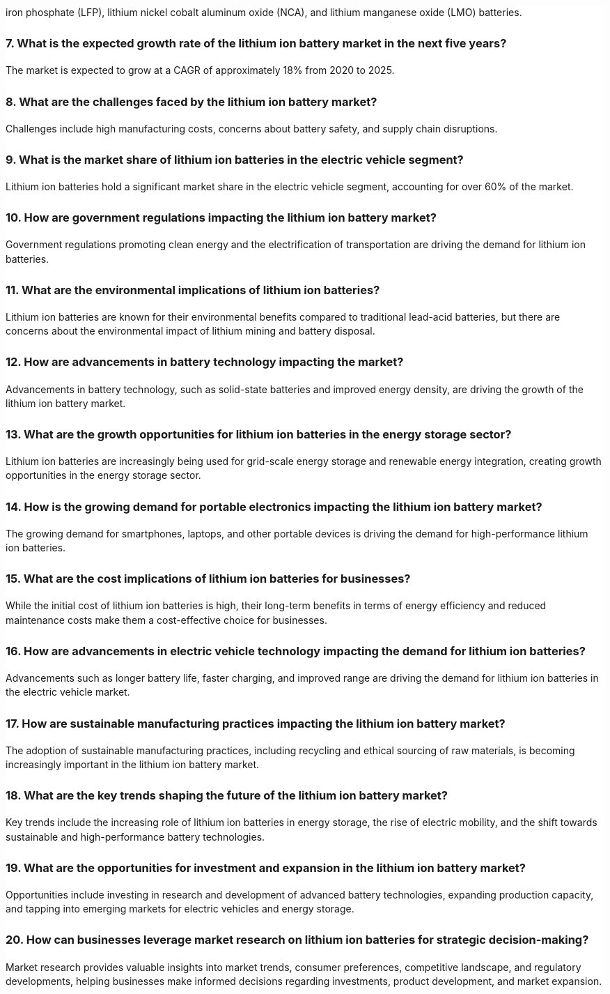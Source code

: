 iron phosphate (LFP), lithium nickel cobalt aluminum oxide (NCA), and lithium manganese oxide (LMO) batteries.</p><h3>7. What is the expected growth rate of the lithium ion battery market in the next five years?</h3><p>The market is expected to grow at a CAGR of approximately 18% from 2020 to 2025.</p><h3>8. What are the challenges faced by the lithium ion battery market?</h3><p>Challenges include high manufacturing costs, concerns about battery safety, and supply chain disruptions.</p><h3>9. What is the market share of lithium ion batteries in the electric vehicle segment?</h3><p>Lithium ion batteries hold a significant market share in the electric vehicle segment, accounting for over 60% of the market.</p><h3>10. How are government regulations impacting the lithium ion battery market?</h3><p>Government regulations promoting clean energy and the electrification of transportation are driving the demand for lithium ion batteries.</p><h3>11. What are the environmental implications of lithium ion batteries?</h3><p>Lithium ion batteries are known for their environmental benefits compared to traditional lead-acid batteries, but there are concerns about the environmental impact of lithium mining and battery disposal.</p><h3>12. How are advancements in battery technology impacting the market?</h3><p>Advancements in battery technology, such as solid-state batteries and improved energy density, are driving the growth of the lithium ion battery market.</p><h3>13. What are the growth opportunities for lithium ion batteries in the energy storage sector?</h3><p>Lithium ion batteries are increasingly being used for grid-scale energy storage and renewable energy integration, creating growth opportunities in the energy storage sector.</p><h3>14. How is the growing demand for portable electronics impacting the lithium ion battery market?</h3><p>The growing demand for smartphones, laptops, and other portable devices is driving the demand for high-performance lithium ion batteries.</p><h3>15. What are the cost implications of lithium ion batteries for businesses?</h3><p>While the initial cost of lithium ion batteries is high, their long-term benefits in terms of energy efficiency and reduced maintenance costs make them a cost-effective choice for businesses.</p><h3>16. How are advancements in electric vehicle technology impacting the demand for lithium ion batteries?</h3><p>Advancements such as longer battery life, faster charging, and improved range are driving the demand for lithium ion batteries in the electric vehicle market.</p><h3>17. How are sustainable manufacturing practices impacting the lithium ion battery market?</h3><p>The adoption of sustainable manufacturing practices, including recycling and ethical sourcing of raw materials, is becoming increasingly important in the lithium ion battery market.</p><h3>18. What are the key trends shaping the future of the lithium ion battery market?</h3><p>Key trends include the increasing role of lithium ion batteries in energy storage, the rise of electric mobility, and the shift towards sustainable and high-performance battery technologies.</p><h3>19. What are the opportunities for investment and expansion in the lithium ion battery market?</h3><p>Opportunities include investing in research and development of advanced battery technologies, expanding production capacity, and tapping into emerging markets for electric vehicles and energy storage.</p><h3>20. How can businesses leverage market research on lithium ion batteries for strategic decision-making?</h3><p>Market research provides valuable insights into market trends, consumer preferences, competitive landscape, and regulatory developments, helping businesses make informed decisions regarding investments, product development, and market expansion.</p></body></html></strong></p>
